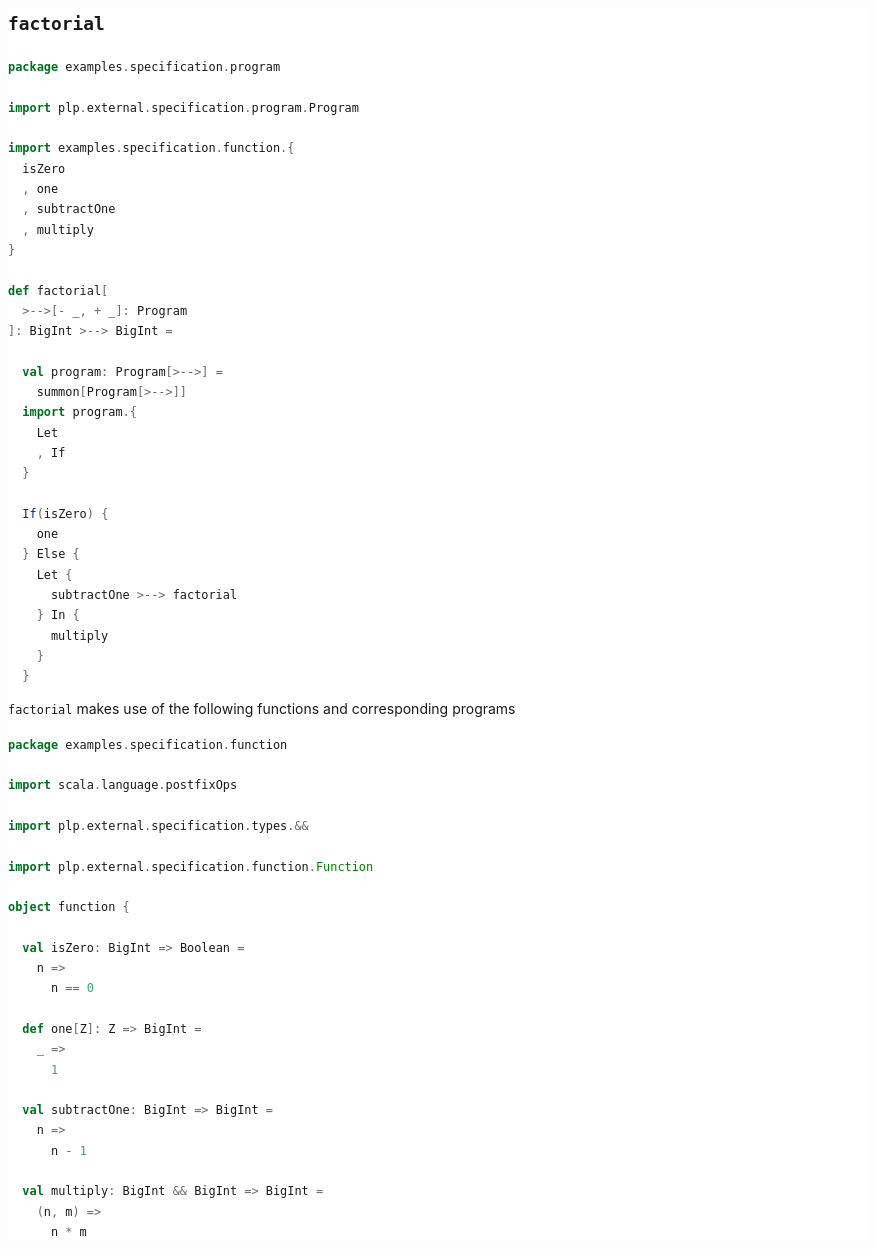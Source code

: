 ## `factorial`

```scala
package examples.specification.program

import plp.external.specification.program.Program

import examples.specification.function.{ 
  isZero
  , one
  , subtractOne
  , multiply
}

def factorial[
  >-->[- _, + _]: Program
]: BigInt >--> BigInt =

  val program: Program[>-->] = 
    summon[Program[>-->]]
  import program.{
    Let
    , If
  }

  If(isZero) {
    one
  } Else {
    Let {
      subtractOne >--> factorial
    } In {
      multiply
    }
  }
```

`factorial` makes use of the following functions and corresponding programs

```scala
package examples.specification.function

import scala.language.postfixOps

import plp.external.specification.types.&&

import plp.external.specification.function.Function

object function {

  val isZero: BigInt => Boolean =
    n =>
      n == 0
  
  def one[Z]: Z => BigInt =
    _ =>
      1
  
  val subtractOne: BigInt => BigInt =
    n =>
      n - 1
    
  val multiply: BigInt && BigInt => BigInt =
    (n, m) =>
      n * m
```